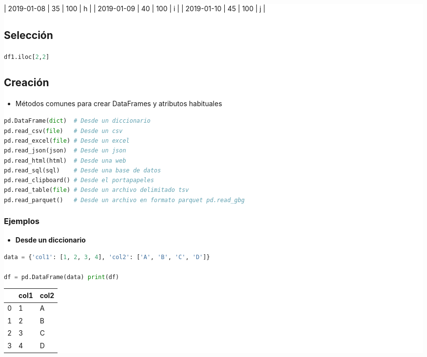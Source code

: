 | 2019-01-08 | 35  | 100 | h   |
| 2019-01-09 | 40  | 100 | i   |
| 2019-01-10 | 45  | 100 | j   |

## Selección 

```python
df1.iloc[2,2]
```












## Creación

- Métodos comunes para crear DataFrames y atributos habituales

```python
pd.DataFrame(dict)  # Desde un diccionario
pd.read_csv(file)   # Desde un csv
pd.read_excel(file) # Desde un excel
pd.read_json(json)  # Desde un json
pd.read_html(html)  # Desde una web
pd.read_sql(sql)    # Desde una base de datos
pd.read_clipboard() # Desde el portapapeles
pd.read_table(file) # Desde un archivo delimitado tsv
pd.read_parquet()   # Desde un archivo en formato parquet pd.read_gbg
```

### Ejemplos
- **Desde un diccionario**

```python
data = {'col1': [1, 2, 3, 4], 'col2': ['A', 'B', 'C', 'D']} 

df = pd.DataFrame(data) print(df)
```

|     | col1 | col2 |
| --- | ---- | ---- |
| 0   | 1    | A    |
| 1   | 2    | B    |
| 2   | 3    | C    |
| 3   | 4    | D    |

